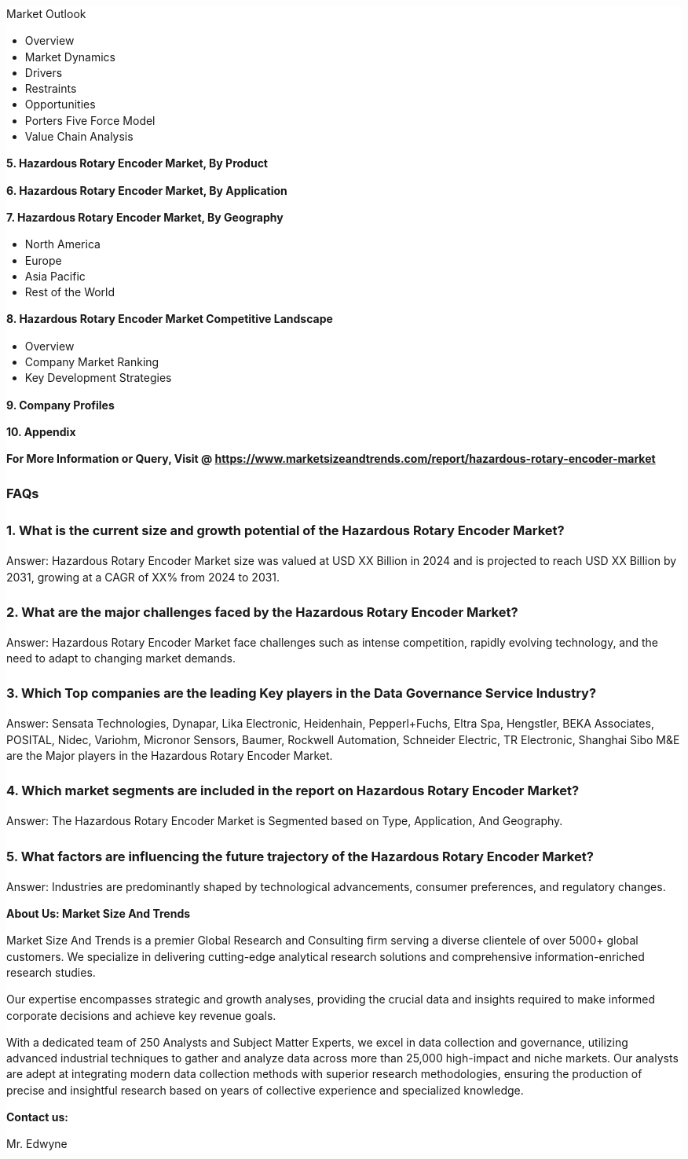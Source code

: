 Market Outlook</span></strong></p></div><div class="" data-test-id=""><ul><li><span class="">Overview</span></li><li><span class="">Market Dynamics</span></li><li><span class="">Drivers</span></li><li><span class="">Restraints</span></li><li><span class="">Opportunities</span></li><li><span class="">Porters Five Force Model</span></li><li><span class="">Value Chain Analysis</span></li></ul></div><div class="" data-test-id=""><p><strong><span class="">5. Hazardous Rotary Encoder Market, By Product</span></strong></p></div><div class="" data-test-id=""><p><strong><span class="">6. Hazardous Rotary Encoder Market, By Application</span></strong></p></div><div class="" data-test-id=""><p><strong><span class="">7. Hazardous Rotary Encoder Market, By Geography</span></strong></p></div><div class="" data-test-id=""><ul><li><span class="">North America</span></li><li><span class="">Europe</span></li><li><span class="">Asia Pacific</span></li><li><span class="">Rest of the World</span></li></ul></div><div class="" data-test-id=""><p><strong><span class="">8. Hazardous Rotary Encoder Market Competitive Landscape</span></strong></p></div><div class="" data-test-id=""><ul><li><span class="">Overview</span></li><li><span class="">Company Market Ranking</span></li><li><span class="">Key Development Strategies</span></li></ul></div><div class="" data-test-id=""><p><strong><span class="">9. Company Profiles</span></strong></p></div><div class="" data-test-id=""><p><strong><span class="">10. Appendix</span></strong></p></div><div class="" data-test-id=""><p><strong><span class="">For More Information or Query, Visit @ <a href="https://www.marketsizeandtrends.com/report/hazardous-rotary-encoder-market" target="_blank">https://www.marketsizeandtrends.com/report/hazardous-rotary-encoder-market</a></span></strong></p></div><div class="" data-test-id=""><div class="article-main__content" data-test-id="publishing-text-block"><h3><strong><span class="">FAQs</span></strong></h3></div><div class="article-main__content" data-test-id="publishing-text-block"><h3><span class="">1. What is the current size and growth potential of the Hazardous Rotary Encoder Market?</span></h3></div><div class="article-main__content" data-test-id="publishing-text-block"><p><span class="font-[700]">Answer</span><span class="">: Hazardous Rotary Encoder Market size was valued at USD XX Billion in 2024 and is projected to reach USD XX Billion by 2031, growing at a CAGR of XX% from 2024 to 2031.</span></p></div><div class="article-main__content" data-test-id="publishing-text-block"><h3><span class="">2. What are the major challenges faced by the Hazardous Rotary Encoder Market?</span></h3></div><div class="article-main__content" data-test-id="publishing-text-block"><p><span class="font-[700]">Answer</span><span class="">: Hazardous Rotary Encoder Market face challenges such as intense competition, rapidly evolving technology, and the need to adapt to changing market demands.</span></p></div><div class="article-main__content" data-test-id="publishing-text-block"><h3><span class="">3. Which Top companies are the leading Key players in the Data Governance Service Industry?</span></h3></div><div class="article-main__content" data-test-id="publishing-text-block"><p><span class="font-[700]">Answer</span><span class="">: Sensata Technologies, Dynapar, Lika Electronic, Heidenhain, Pepperl+Fuchs, Eltra Spa, Hengstler, BEKA Associates, POSITAL, Nidec, Variohm, Micronor Sensors, Baumer, Rockwell Automation, Schneider Electric, TR Electronic, Shanghai Sibo M&E are the Major players in the Hazardous Rotary Encoder Market.</span></p></div><div class="article-main__content" data-test-id="publishing-text-block"><h3><span class="">4. Which market segments are included in the report on Hazardous Rotary Encoder Market?</span></h3></div><div class="article-main__content" data-test-id="publishing-text-block"><p><span class="font-[700]">Answer</span><span class="">: The Hazardous Rotary Encoder Market is Segmented based on Type, Application, And Geography.</span></p></div><div class="article-main__content" data-test-id="publishing-text-block"><h3><span class="">5. What factors are influencing the future trajectory of the Hazardous Rotary Encoder Market?</span></h3></div><div class="article-main__content" data-test-id="publishing-text-block"><p><span class="font-[700]">Answer:</span><span class="">&nbsp;Industries are predominantly shaped by technological advancements, consumer preferences, and regulatory changes.</span></p></div><p><strong><span class="">About Us: Market Size And Trends</span></strong></p></div><div class="" data-test-id=""><p><span class="">Market Size And Trends is a premier Global Research and Consulting firm serving a diverse clientele of over 5000+ global customers. We specialize in delivering cutting-edge analytical research solutions and comprehensive information-enriched research studies.</span></p></div><div class="" data-test-id=""><p><span class="">Our expertise encompasses strategic and growth analyses, providing the crucial data and insights required to make informed corporate decisions and achieve key revenue goals.</span></p></div><div class="" data-test-id=""><p><span class="">With a dedicated team of 250 Analysts and Subject Matter Experts, we excel in data collection and governance, utilizing advanced industrial techniques to gather and analyze data across more than 25,000 high-impact and niche markets. Our analysts are adept at integrating modern data collection methods with superior research methodologies, ensuring the production of precise and insightful research based on years of collective experience and specialized knowledge.</span></p></div><div class="" data-test-id=""><p><strong><span class="">Contact us:</span></strong></p></div><div class="" data-test-id=""><p><span class="">Mr. Edwyne